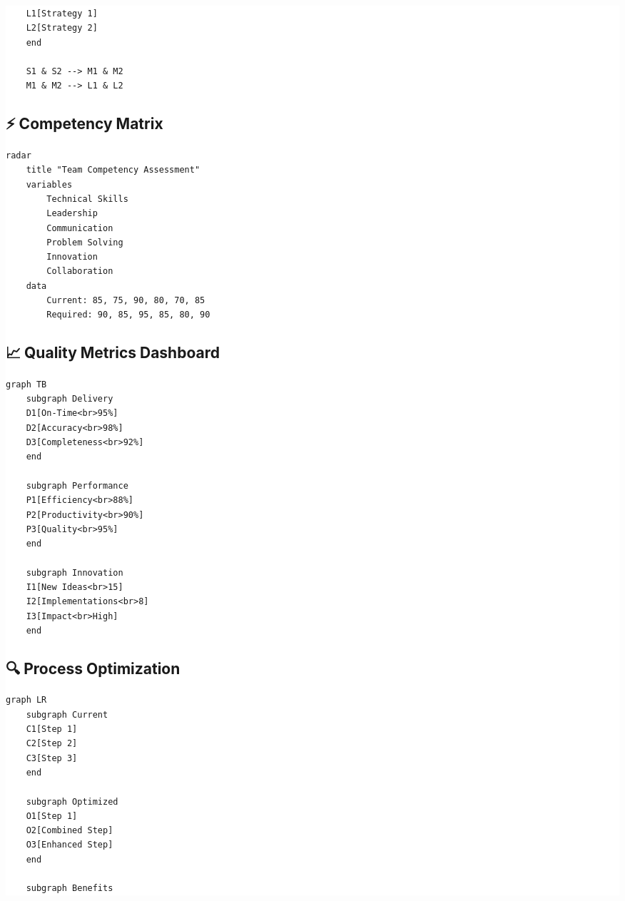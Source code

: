 ```mermaid
    L1[Strategy 1]
    L2[Strategy 2]
    end
    
    S1 & S2 --> M1 & M2
    M1 & M2 --> L1 & L2
```

## ⚡ Competency Matrix
```mermaid
radar
    title "Team Competency Assessment"
    variables
        Technical Skills
        Leadership
        Communication
        Problem Solving
        Innovation
        Collaboration
    data
        Current: 85, 75, 90, 80, 70, 85
        Required: 90, 85, 95, 85, 80, 90
```

## 📈 Quality Metrics Dashboard
```mermaid
graph TB
    subgraph Delivery
    D1[On-Time<br>95%]
    D2[Accuracy<br>98%]
    D3[Completeness<br>92%]
    end
    
    subgraph Performance
    P1[Efficiency<br>88%]
    P2[Productivity<br>90%]
    P3[Quality<br>95%]
    end
    
    subgraph Innovation
    I1[New Ideas<br>15]
    I2[Implementations<br>8]
    I3[Impact<br>High]
    end
```

## 🔍 Process Optimization
```mermaid
graph LR
    subgraph Current
    C1[Step 1]
    C2[Step 2]
    C3[Step 3]
    end
    
    subgraph Optimized
    O1[Step 1]
    O2[Combined Step]
    O3[Enhanced Step]
    end
    
    subgraph Benefits
```